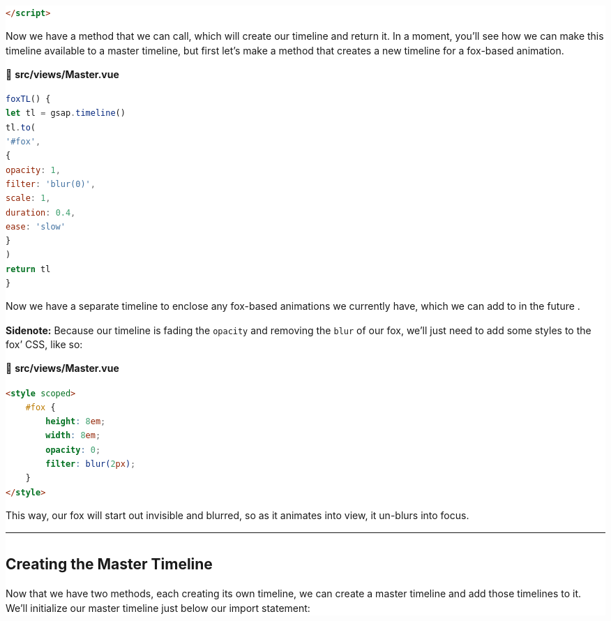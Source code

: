 ```html
</script>
```

Now we have a method that we can call, which will create our timeline and return it. In a moment, you’ll see how we can make this timeline available to a master timeline, but first let’s make a method that creates a new timeline for a fox-based animation.

📃 **src/views/Master.vue**

```javascript
foxTL() {
let tl = gsap.timeline()
tl.to(
'#fox',
{
opacity: 1,
filter: 'blur(0)',
scale: 1,
duration: 0.4,
ease: 'slow'
}
)
return tl
}
```

Now we have a separate timeline to enclose any fox-based animations we currently have, which we can add to in the future .

**Sidenote:** Because our timeline is fading the `opacity` and removing the `blur` of our fox, we’ll just need to add some styles to the fox’ CSS, like so:

📃 **src/views/Master.vue**

```html
<style scoped>
    #fox {
        height: 8em;
        width: 8em;
        opacity: 0;
        filter: blur(2px);
    }
</style>
```

This way, our fox will start out invisible and blurred, so as it animates into view, it un-blurs into focus.

---

## Creating the Master Timeline

Now that we have two methods, each creating its own timeline, we can create a master timeline and add those timelines to it. We’ll initialize our master timeline just below our import statement:
